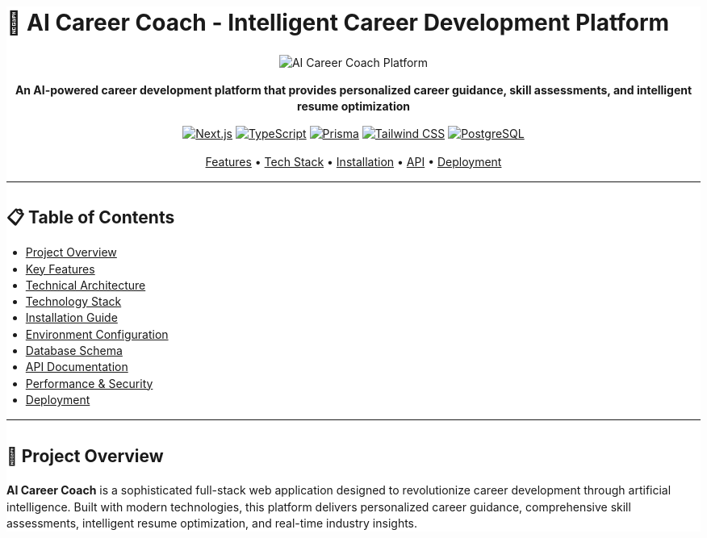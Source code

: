 # 🚀 AI Career Coach - Intelligent Career Development Platform

<div align="center">
  <img src="https://github.com/user-attachments/assets/eee79242-4056-4d19-b655-2873788979e1" alt="AI Career Coach Platform" width="700"/>
  
  <p align="center">
    <strong>An AI-powered career development platform that provides personalized career guidance, skill assessments, and intelligent resume optimization</strong>
  </p>

  [![Next.js](https://img.shields.io/badge/Next.js-14-black?style=for-the-badge&logo=next.js)](https://nextjs.org/)
  [![TypeScript](https://img.shields.io/badge/TypeScript-007ACC?style=for-the-badge&logo=typescript&logoColor=white)](https://www.typescriptlang.org/)
  [![Prisma](https://img.shields.io/badge/Prisma-3982CE?style=for-the-badge&logo=Prisma&logoColor=white)](https://prisma.io/)
  [![Tailwind CSS](https://img.shields.io/badge/Tailwind_CSS-38B2AC?style=for-the-badge&logo=tailwind-css&logoColor=white)](https://tailwindcss.com/)
  [![PostgreSQL](https://img.shields.io/badge/PostgreSQL-316192?style=for-the-badge&logo=postgresql&logoColor=white)](https://www.postgresql.org/)

  <p align="center">
    <a href="#features">Features</a> •
    <a href="#tech-stack">Tech Stack</a> •
    <a href="#installation">Installation</a> •
    <a href="#api-documentation">API</a> •
    <a href="#deployment">Deployment</a>
  </p>
</div>

---

## 📋 Table of Contents
- [Project Overview](#project-overview)
- [Key Features](#key-features)
- [Technical Architecture](#technical-architecture)
- [Technology Stack](#technology-stack)
- [Installation Guide](#installation-guide)
- [Environment Configuration](#environment-configuration)
- [Database Schema](#database-schema)
- [API Documentation](#api-documentation)
- [Performance & Security](#performance--security)
- [Deployment](#deployment)

---

## 🎯 Project Overview

**AI Career Coach** is a sophisticated full-stack web application designed to revolutionize career development through artificial intelligence. Built with modern technologies, this platform delivers personalized career guidance, comprehensive skill assessments, intelligent resume optimization, and real-time industry insights.
